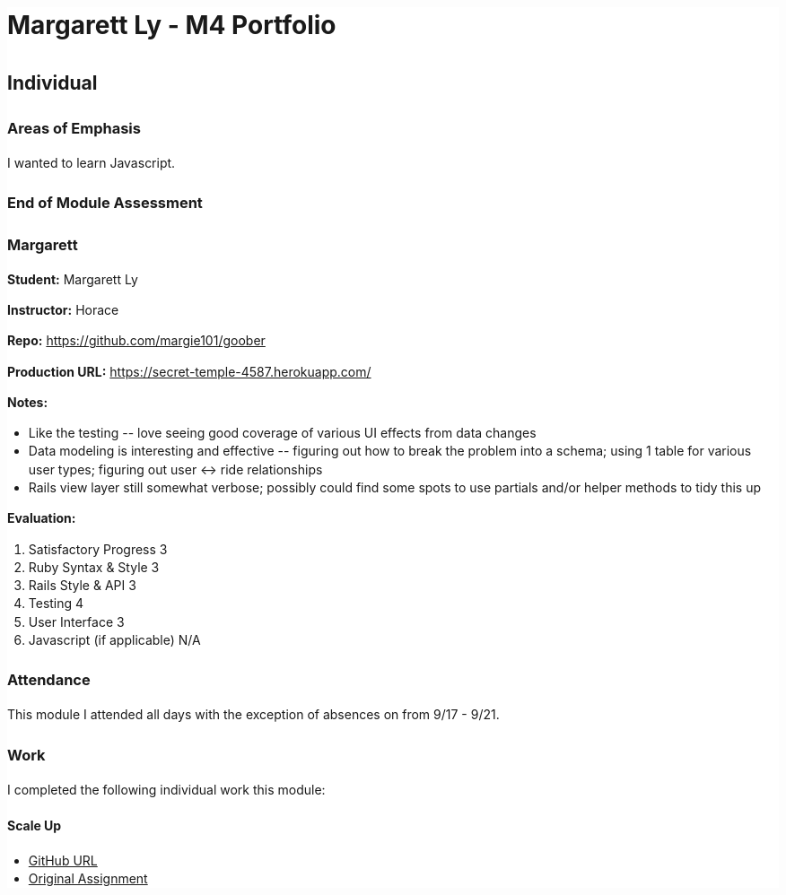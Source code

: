 # Margarett Ly - M4 Portfolio

## Individual

### Areas of Emphasis

I wanted to learn Javascript.

### End of Module Assessment

### Margarett

__Student:__ Margarett Ly

__Instructor:__ Horace

__Repo:__ https://github.com/margie101/goober

__Production URL:__ https://secret-temple-4587.herokuapp.com/

__Notes:__

* Like the testing -- love seeing good coverage of various UI effects
from data changes
* Data modeling is interesting and effective -- figuring out how to
break the problem into a schema; using 1 table for various user types;
figuring out user <-> ride relationships
* Rails view layer still somewhat verbose; possibly could find
some spots to use partials and/or helper methods to tidy this up

__Evaluation:__

1. Satisfactory Progress 3
2. Ruby Syntax & Style 3
3. Rails Style & API 3
4. Testing 4
5. User Interface 3
6. Javascript (if applicable) N/A

### Attendance

This module I attended all days with the exception of absences on from 9/17 - 9/21.

### Work

I completed the following individual work this module:

#### Scale Up

* [GitHub URL](https://github.com/margie101/scale_up)
* [Original Assignment](https://github.com/turingschool/ruby-submissions/blob/master/1503/15_scale_up.markdown)
